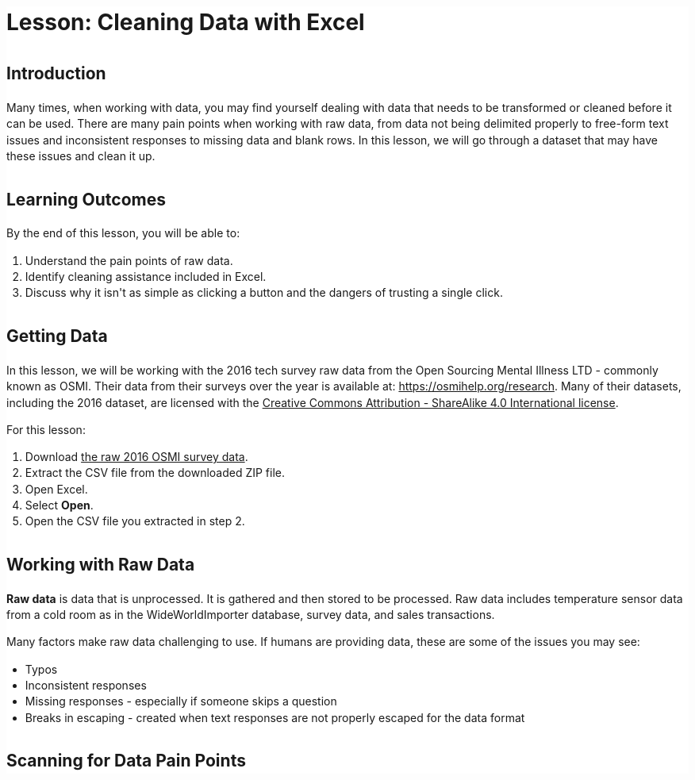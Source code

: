 # Lesson: Cleaning Data with Excel

## Introduction

Many times, when working with data, you may find yourself dealing with data that needs to be transformed or cleaned before it can be used. There are many pain points when working with raw data, from data not being delimited properly to free-form text issues and inconsistent responses to missing data and blank rows. In this lesson, we will go through a dataset that may have these issues and clean it up.

## Learning Outcomes

By the end of this lesson, you will be able to:

1. Understand the pain points of raw data.
2. Identify cleaning assistance included in Excel.
3. Discuss why it isn't as simple as clicking a button and the dangers of trusting a single click.

## Getting Data

In this lesson, we will be working with the 2016 tech survey raw data from the Open Sourcing Mental Illness LTD - commonly known as OSMI. Their data from their surveys over the year is available at: https://osmihelp.org/research. Many of their datasets, including the 2016 dataset, are licensed with the [Creative Commons Attribution - ShareAlike 4.0 International license](https://creativecommons.org/licenses/by-sa/4.0/).

For this lesson:

1. Download [the raw 2016 OSMI survey data](https://www.kaggle.com/osmi/mental-health-in-tech-2016).
2. Extract the CSV file from the downloaded ZIP file.
3. Open Excel.
4. Select **Open**.
5. Open the CSV file you extracted in step 2.

## Working with Raw Data

**Raw data** is data that is unprocessed. It is gathered and then stored to be processed. Raw data includes temperature sensor data from a cold room as in the WideWorldImporter database, survey data, and sales transactions.

Many factors make raw data challenging to use. If humans are providing data, these are some of the issues you may see:

- Typos
- Inconsistent responses
- Missing responses - especially if someone skips a question
- Breaks in escaping - created when text responses are not properly escaped for the data format

## Scanning for Data Pain Points

